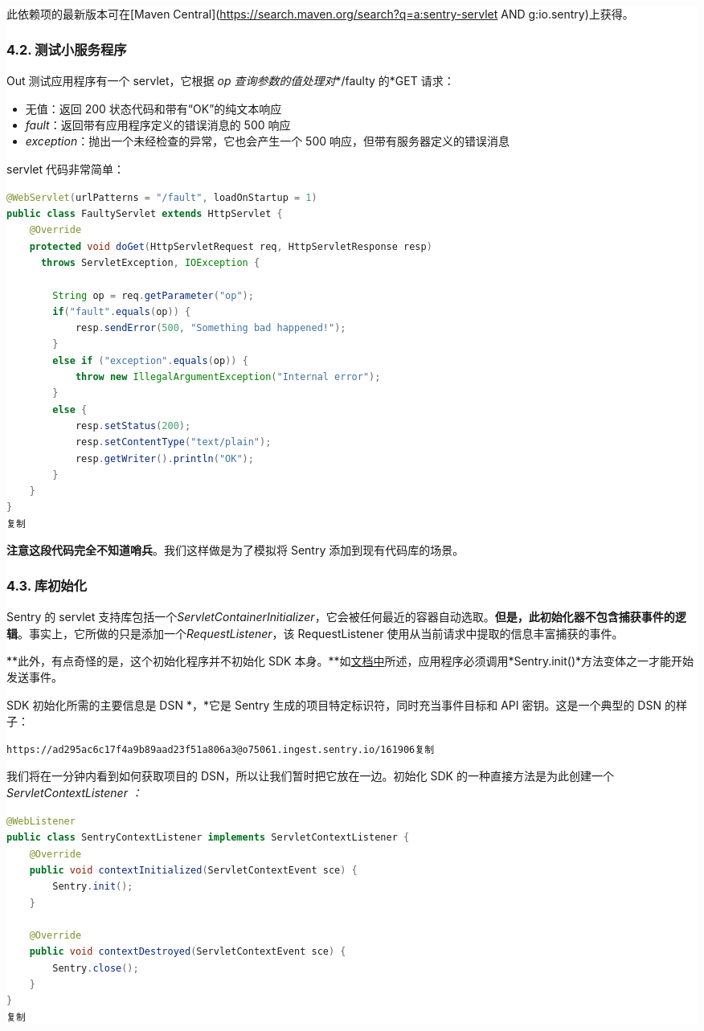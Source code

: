 此依赖项的最新版本可在[Maven Central](https://search.maven.org/search?q=a:sentry-servlet AND g:io.sentry)上获得。

### 4.2. 测试小服务程序

Out 测试应用程序有一个 servlet，它根据 *op 查询参数的值处理对**/faulty 的*GET 请求：

-   无值：返回 200 状态代码和带有“OK”的纯文本响应
-   *fault*：返回带有应用程序定义的错误消息的 500 响应
-   *exception*：抛出一个未经检查的异常，它也会产生一个 500 响应，但带有服务器定义的错误消息

servlet 代码非常简单：

```java
@WebServlet(urlPatterns = "/fault", loadOnStartup = 1)
public class FaultyServlet extends HttpServlet {
    @Override
    protected void doGet(HttpServletRequest req, HttpServletResponse resp)
      throws ServletException, IOException {
        
        String op = req.getParameter("op");
        if("fault".equals(op)) {
            resp.sendError(500, "Something bad happened!");
        }
        else if ("exception".equals(op)) {
            throw new IllegalArgumentException("Internal error");
        }
        else {
            resp.setStatus(200);
            resp.setContentType("text/plain");
            resp.getWriter().println("OK");
        }
    }
}
复制
```

**注意这段代码完全不知道哨兵**。我们这样做是为了模拟将 Sentry 添加到现有代码库的场景。

### 4.3. 库初始化

Sentry 的 servlet 支持库包括一个*ServletContainerInitializer*，它会被任何最近的容器自动选取。**但是，此初始化器不包含捕获事件的逻辑**。事实上，它所做的只是添加一个*RequestListener*，该 RequestListener 使用从当前请求中提取的信息丰富捕获的事件。

**此外，有点奇怪的是，这个初始化程序并不初始化 SDK 本身。**如[文档中](https://docs.sentry.io/platforms/java/#configure)所述，应用程序必须调用*Sentry.init()*方法变体之一才能开始发送事件。

SDK 初始化所需的主要信息是 DSN *，*它是 Sentry 生成的项目特定标识符，同时充当事件目标和 API 密钥。这是一个典型的 DSN 的样子：

```plaintext
https://ad295ac6c17f4a9b89aad23f51a806a3@o75061.ingest.sentry.io/161906复制
```

我们将在一分钟内看到如何获取项目的 DSN，所以让我们暂时把它放在一边。初始化 SDK 的一种直接方法是为此创建一个*ServletContextListener ：*

```java
@WebListener
public class SentryContextListener implements ServletContextListener {
    @Override
    public void contextInitialized(ServletContextEvent sce) {
        Sentry.init();
    }

    @Override
    public void contextDestroyed(ServletContextEvent sce) {
        Sentry.close();
    }
}
复制
```
